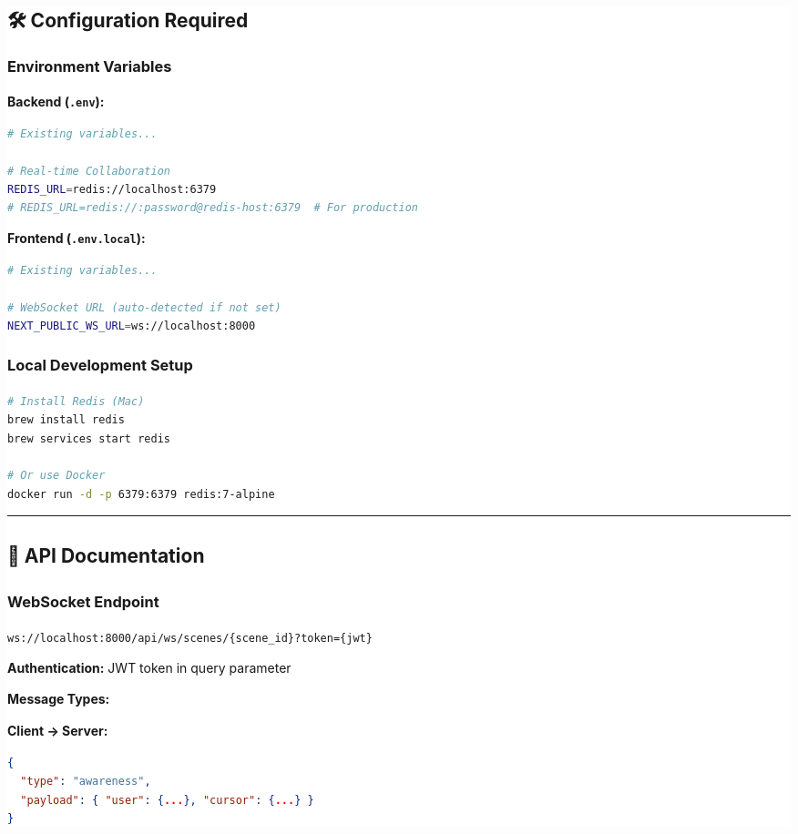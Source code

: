 
## 🛠️ Configuration Required

### Environment Variables

**Backend (`.env`):**
```bash
# Existing variables...

# Real-time Collaboration
REDIS_URL=redis://localhost:6379
# REDIS_URL=redis://:password@redis-host:6379  # For production
```

**Frontend (`.env.local`):**
```bash
# Existing variables...

# WebSocket URL (auto-detected if not set)
NEXT_PUBLIC_WS_URL=ws://localhost:8000
```

### Local Development Setup

```bash
# Install Redis (Mac)
brew install redis
brew services start redis

# Or use Docker
docker run -d -p 6379:6379 redis:7-alpine
```

---

## 📝 API Documentation

### WebSocket Endpoint

```
ws://localhost:8000/api/ws/scenes/{scene_id}?token={jwt}
```

**Authentication:** JWT token in query parameter

**Message Types:**

**Client → Server:**
```json
{
  "type": "awareness",
  "payload": { "user": {...}, "cursor": {...} }
}
```
